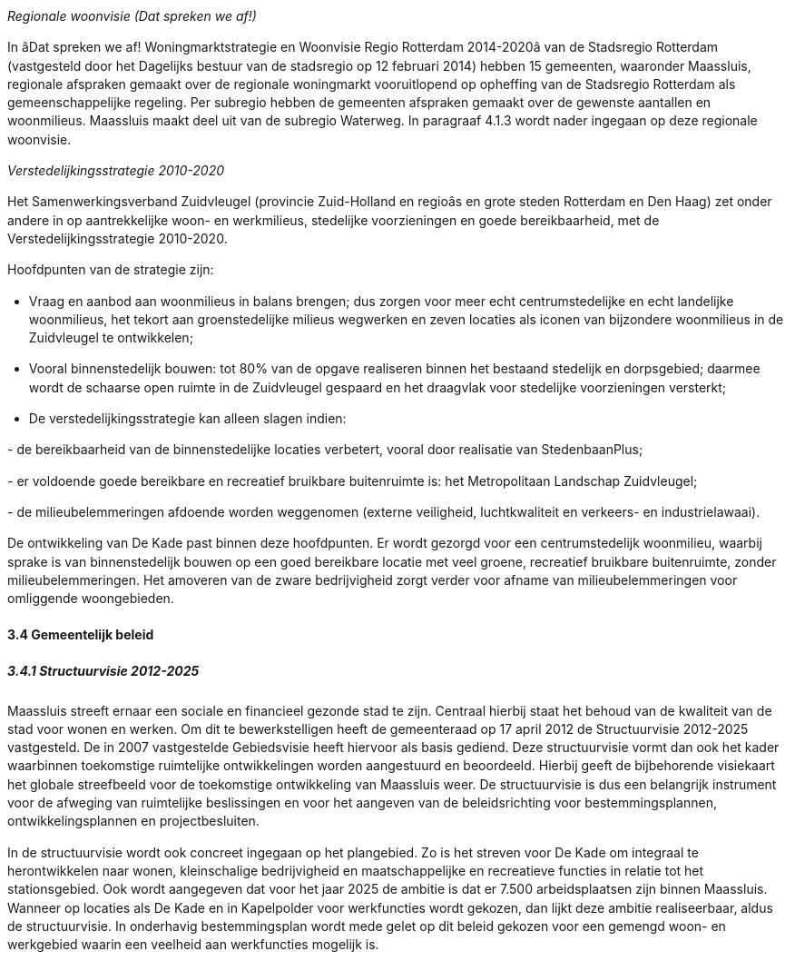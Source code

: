*Regionale woonvisie (Dat spreken we af!)*

In âDat spreken we af! Woningmarktstrategie en Woonvisie Regio Rotterdam 2014\-2020â van de Stadsregio Rotterdam (vastgesteld door het Dagelijks bestuur van de stadsregio op 12 februari 2014\) hebben 15 gemeenten, waaronder Maassluis, regionale afspraken gemaakt over de regionale woningmarkt vooruitlopend op opheffing van de Stadsregio Rotterdam als gemeenschappelijke regeling. Per subregio hebben de gemeenten afspraken gemaakt over de gewenste aantallen en woonmilieus. Maassluis maakt deel uit van de subregio Waterweg. In paragraaf 4\.1\.3 wordt nader ingegaan op deze regionale woonvisie.

*Verstedelijkingsstrategie 2010\-2020*

Het Samenwerkingsverband Zuidvleugel (provincie Zuid\-Holland en regioâs en grote steden Rotterdam en Den Haag) zet onder andere in op aantrekkelijke woon\- en werkmilieus, stedelijke voorzieningen en goede bereikbaarheid, met de Verstedelijkingsstrategie 2010\-2020\.

Hoofdpunten van de strategie zijn:

* Vraag en aanbod aan woonmilieus in balans brengen; dus zorgen voor meer echt centrumstedelijke en echt landelijke woonmilieus, het tekort aan groenstedelijke milieus wegwerken en zeven locaties als iconen van bijzondere woonmilieus in de Zuidvleugel te ontwikkelen;

* Vooral binnenstedelijk bouwen: tot 80% van de opgave realiseren binnen het bestaand stedelijk en dorpsgebied; daarmee wordt de schaarse open ruimte in de Zuidvleugel gespaard en het draagvlak voor stedelijke voorzieningen versterkt;

* De verstedelijkingsstrategie kan alleen slagen indien:

\- de bereikbaarheid van de binnenstedelijke locaties verbetert, vooral door realisatie van StedenbaanPlus;

\- er voldoende goede bereikbare en recreatief bruikbare buitenruimte is: het Metropolitaan Landschap Zuidvleugel;

\- de milieubelemmeringen afdoende worden weggenomen (externe veiligheid, luchtkwaliteit en verkeers\- en industrielawaai).

De ontwikkeling van De Kade past binnen deze hoofdpunten. Er wordt gezorgd voor een centrumstedelijk woonmilieu, waarbij sprake is van binnenstedelijk bouwen op een goed bereikbare locatie met veel groene, recreatief bruikbare buitenruimte, zonder milieubelemmeringen. Het amoveren van de zware bedrijvigheid zorgt verder voor afname van milieubelemmeringen voor omliggende woongebieden.

#### 3\.4 Gemeentelijk beleid

##### 3\.4\.1 Structuurvisie 2012\-2025

Maassluis streeft ernaar een sociale en financieel gezonde stad te zijn. Centraal hierbij staat het behoud van de kwaliteit van de stad voor wonen en werken. Om dit te bewerkstelligen heeft de gemeenteraad op 17 april 2012 de Structuurvisie 2012\-2025 vastgesteld. De in 2007 vastgestelde Gebiedsvisie heeft hiervoor als basis gediend. Deze structuurvisie vormt dan ook het kader waarbinnen toekomstige ruimtelijke ontwikkelingen worden aangestuurd en beoordeeld. Hierbij geeft de bijbehorende visiekaart het globale streefbeeld voor de toekomstige ontwikkeling van Maassluis weer. De structuurvisie is dus een belangrijk instrument voor de afweging van ruimtelijke beslissingen en voor het aangeven van de beleidsrichting voor bestemmingsplannen, ontwikkelingsplannen en projectbesluiten.

In de structuurvisie wordt ook concreet ingegaan op het plangebied. Zo is het streven voor De Kade om integraal te herontwikkelen naar wonen, kleinschalige bedrijvigheid en maatschappelijke en recreatieve functies in relatie tot het stationsgebied. Ook wordt aangegeven dat voor het jaar 2025 de ambitie is dat er 7\.500 arbeidsplaatsen zijn binnen Maassluis. Wanneer op locaties als De Kade en in Kapelpolder voor werkfuncties wordt gekozen, dan lijkt deze ambitie realiseerbaar, aldus de structuurvisie. In onderhavig bestemmingsplan wordt mede gelet op dit beleid gekozen voor een gemengd woon\- en werkgebied waarin een veelheid aan werkfuncties mogelijk is.
